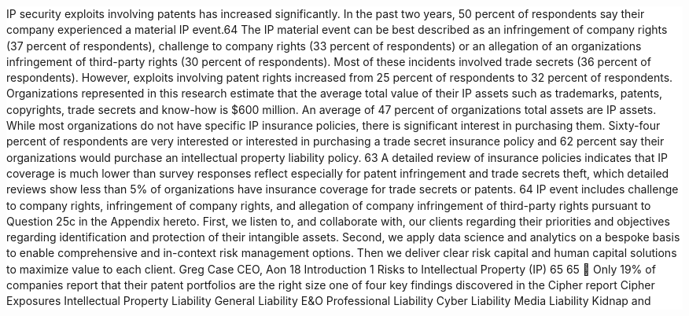 IP security exploits involving patents has increased 
significantly. In the past two years, 50 percent of 
respondents say their company experienced a
material IP event.64 The IP material event can be best 
described as an infringement of company rights
(37 percent of respondents), challenge to company 
rights (33 percent of respondents) or an allegation of
an organizations infringement of third\-party rights
(30 percent of respondents).
Most of these incidents involved trade secrets
(36 percent of respondents). However, exploits
involving patent rights increased from 25 percent of 
respondents to 32 percent of respondents.
Organizations represented in this research estimate 
that the average total value of their IP assets such as 
trademarks, patents, copyrights, trade secrets and 
know\-how is $600 million. An average of 47 percent
of organizations total assets are IP assets.
While most organizations do not have specific IP 
insurance policies, there is significant interest in 
purchasing them. Sixty\-four percent of respondents 
are very interested or interested in purchasing a trade 
secret insurance policy and 62 percent say their 
organizations would purchase an intellectual property 
liability policy.
63 A detailed review of insurance policies indicates that IP coverage is much lower than survey responses reflect especially for patent infringement and trade secrets theft, which 
detailed reviews show less than 5% of organizations have insurance coverage for trade secrets or patents.
64 IP event includes challenge to company rights, infringement of company rights,
 and allegation of company infringement of third\-party rights pursuant to Question 25c in the 
Appendix hereto.
First, we listen to, and
collaborate with, our clients 
regarding their priorities
and objectives regarding 
identification and protection
of their intangible assets.
Second, we apply data science
and analytics on a bespoke
basis to enable comprehensive
and in\-context risk management 
options. Then we deliver clear risk 
capital and human capital solutions 
to maximize value to each client.
Greg Case 
CEO, Aon
18
Introduction
1
Risks to Intellectual Property (IP)
65 
65 
Only 19% of companies report that their patent portfolios are the right size one of four key findings discovered in the Cipher report Cipher
Exposures
Intellectual Property
Liability
General Liability
E\&O Professional
Liability 
Cyber Liability
Media Liability
Kidnap and 